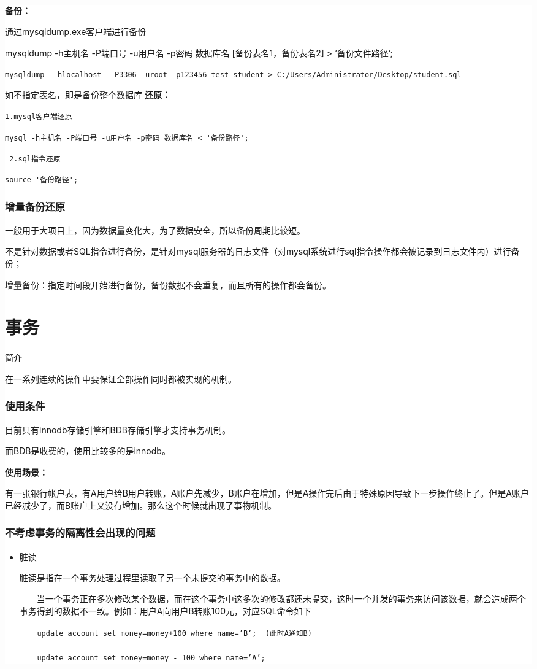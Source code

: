 **备份：**

通过mysqldump.exe客户端进行备份

mysqldump -h主机名 -P端口号 -u用户名 -p密码  数据库名 [备份表名1，备份表名2] > ‘备份文件路径’;

```
mysqldump  -hlocalhost  -P3306 -uroot -p123456 test student > C:/Users/Administrator/Desktop/student.sql
```

如不指定表名，即是备份整个数据库
**还原：**

    1.mysql客户端还原

```
mysql -h主机名 -P端口号 -u用户名 -p密码 数据库名 < '备份路径';
```

     2.sql指令还原

```
source '备份路径';
```

### 增量备份还原

一般用于大项目上，因为数据量变化大，为了数据安全，所以备份周期比较短。

不是针对数据或者SQL指令进行备份，是针对mysql服务器的日志文件（对mysql系统进行sql指令操作都会被记录到日志文件内）进行备份；

增量备份：指定时间段开始进行备份，备份数据不会重复，而且所有的操作都会备份。



# 事务

简介

在一系列连续的操作中要保证全部操作同时都被实现的机制。

### 使用条件

目前只有innodb存储引擎和BDB存储引擎才支持事务机制。

而BDB是收费的，使用比较多的是innodb。

**使用场景：**

有一张银行帐户表，有A用户给B用户转账，A账户先减少，B账户在增加，但是A操作完后由于特殊原因导致下一步操作终止了。但是A账户已经减少了，而B账户上又没有增加。那么这个时候就出现了事物机制。

### 不考虑事务的隔离性会出现的问题

- 脏读

  脏读是指在一个事务处理过程里读取了另一个未提交的事务中的数据。

  　　当一个事务正在多次修改某个数据，而在这个事务中这多次的修改都还未提交，这时一个并发的事务来访问该数据，就会造成两个事务得到的数据不一致。例如：用户A向用户B转账100元，对应SQL命令如下

  ```
      update account set money=money+100 where name=’B’;  (此时A通知B)
  
      update account set money=money - 100 where name=’A’;
  ```


[^truncate 表名;]: --一步操作,先删除表后,用创建表时保存在文件的sql语句(show create table 表名)重新创建新表
[^select 选项]: 对查询出来的结果的处理方式
[^all]: 默认的,保留所有的结构(select all * from 表名);
[^distinct]: 去重,查出来的结果,将重复的给去除(所有字段都相同才相同);
[详细网址]: https://blog.csdn.net/puhaiyang/article/details/72284702
[^delimiter 自定义sql语句结束符]: 后续代码中只有碰到自定义结束符才算结束
[^create trigger 触发器名字 触发时间 事件类型 on 表名 for each row]: 表名 for each row表示触发对象，每行数据都会引起事件触发.
[^Begin]: 开始
[^增删改查代码;]: 触发代码
[^end]: 结束
[^自定义sql语句结束符]: 创建触发器结束
[^delimiter ;]: 恢复sql结束符
[^delimiter $]: 替换结束符
[^create trigger 下单 before update on my_goods for each row]: 在更新inv字段数据之前的事件
[^begin]: 开始
[^set @old_inv=old.inv;]: 获取old记录的inv并保存到全部变量
[^set @new_inv=new.inv;]: 获取new记录的inv并保存到全部变量
[^end $]: 结束
[^delimiter ;]: 替换结束符
[^delimiter $]: 替换结束符
[^returns 返回值)]: 与其他语言函数声明不同的是，mysql需要先声明返回值
[^begin]: 开始
[^--------]: 函数体代码
[^return 返回值]: 返回值
[^end$]: 结束
[^delimiter ;]: 替换结束符
[^in]: 普通的值传递形式参数。存储过程结束后不会改变实参变量。
[^out]: 引用传递形式参数，存储过程结束之后，形参值赋值给实参变量。注意的是，即使实参有值，但一开始形参都会值空为null。
[^inout]: 引用传递形式参数，存储过程结束之后，形参值赋值给实参变量。与out不一样的就是形参一开始的值==实参值。